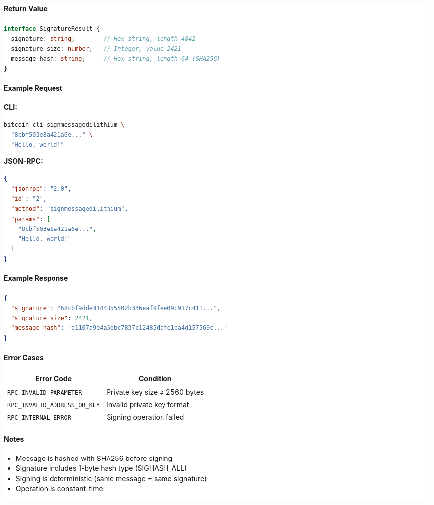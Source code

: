 #### Return Value

```typescript
interface SignatureResult {
  signature: string;        // Hex string, length 4842
  signature_size: number;   // Integer, value 2421
  message_hash: string;     // Hex string, length 64 (SHA256)
}
```

#### Example Request

**CLI:**
```bash
bitcoin-cli signmessagedilithium \
  "8cbf503e8a421a6e..." \
  "Hello, world!"
```

**JSON-RPC:**
```json
{
  "jsonrpc": "2.0",
  "id": "2",
  "method": "signmessagedilithium",
  "params": [
    "8cbf503e8a421a6e...",
    "Hello, world!"
  ]
}
```

#### Example Response

```json
{
  "signature": "68cbf9dde3144855502b336eaf9fee09c917c411...",
  "signature_size": 2421,
  "message_hash": "a1107a9e4a5ebc7837c12485dafc1ba4d157569c..."
}
```

#### Error Cases

| Error Code | Condition |
|------------|-----------|
| `RPC_INVALID_PARAMETER` | Private key size ≠ 2560 bytes |
| `RPC_INVALID_ADDRESS_OR_KEY` | Invalid private key format |
| `RPC_INTERNAL_ERROR` | Signing operation failed |

#### Notes

- Message is hashed with SHA256 before signing
- Signature includes 1-byte hash type (SIGHASH_ALL)
- Signing is deterministic (same message = same signature)
- Operation is constant-time

---